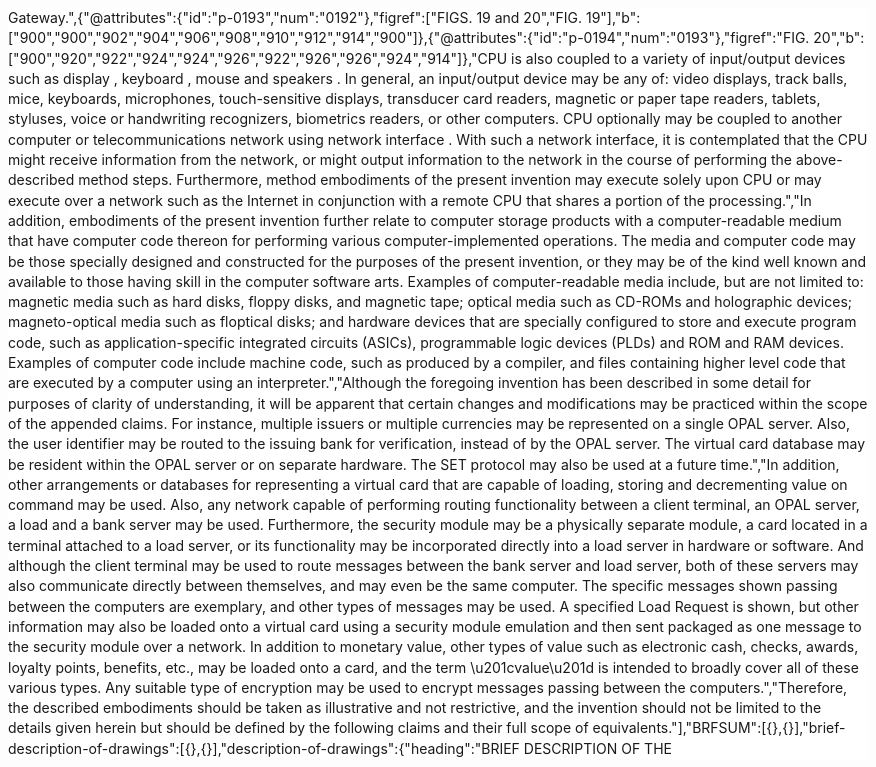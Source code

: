 Gateway.",{"@attributes":{"id":"p-0193","num":"0192"},"figref":["FIGS. 19 and 20","FIG. 19"],"b":["900","900","902","904","906","908","910","912","914","900"]},{"@attributes":{"id":"p-0194","num":"0193"},"figref":"FIG. 20","b":["900","920","922","924","924","926","922","926","926","924","914"]},"CPU  is also coupled to a variety of input\/output devices such as display , keyboard , mouse  and speakers . In general, an input\/output device may be any of: video displays, track balls, mice, keyboards, microphones, touch-sensitive displays, transducer card readers, magnetic or paper tape readers, tablets, styluses, voice or handwriting recognizers, biometrics readers, or other computers. CPU  optionally may be coupled to another computer or telecommunications network using network interface . With such a network interface, it is contemplated that the CPU might receive information from the network, or might output information to the network in the course of performing the above-described method steps. Furthermore, method embodiments of the present invention may execute solely upon CPU  or may execute over a network such as the Internet in conjunction with a remote CPU that shares a portion of the processing.","In addition, embodiments of the present invention further relate to computer storage products with a computer-readable medium that have computer code thereon for performing various computer-implemented operations. The media and computer code may be those specially designed and constructed for the purposes of the present invention, or they may be of the kind well known and available to those having skill in the computer software arts. Examples of computer-readable media include, but are not limited to: magnetic media such as hard disks, floppy disks, and magnetic tape; optical media such as CD-ROMs and holographic devices; magneto-optical media such as floptical disks; and hardware devices that are specially configured to store and execute program code, such as application-specific integrated circuits (ASICs), programmable logic devices (PLDs) and ROM and RAM devices. Examples of computer code include machine code, such as produced by a compiler, and files containing higher level code that are executed by a computer using an interpreter.","Although the foregoing invention has been described in some detail for purposes of clarity of understanding, it will be apparent that certain changes and modifications may be practiced within the scope of the appended claims. For instance, multiple issuers or multiple currencies may be represented on a single OPAL server. Also, the user identifier may be routed to the issuing bank for verification, instead of by the OPAL server. The virtual card database may be resident within the OPAL server or on separate hardware. The SET protocol may also be used at a future time.","In addition, other arrangements or databases for representing a virtual card that are capable of loading, storing and decrementing value on command may be used. Also, any network capable of performing routing functionality between a client terminal, an OPAL server, a load and a bank server may be used. Furthermore, the security module may be a physically separate module, a card located in a terminal attached to a load server, or its functionality may be incorporated directly into a load server in hardware or software. And although the client terminal may be used to route messages between the bank server and load server, both of these servers may also communicate directly between themselves, and may even be the same computer. The specific messages shown passing between the computers are exemplary, and other types of messages may be used. A specified Load Request is shown, but other information may also be loaded onto a virtual card using a security module emulation and then sent packaged as one message to the security module over a network. In addition to monetary value, other types of value such as electronic cash, checks, awards, loyalty points, benefits, etc., may be loaded onto a card, and the term \u201cvalue\u201d is intended to broadly cover all of these various types. Any suitable type of encryption may be used to encrypt messages passing between the computers.","Therefore, the described embodiments should be taken as illustrative and not restrictive, and the invention should not be limited to the details given herein but should be defined by the following claims and their full scope of equivalents."],"BRFSUM":[{},{}],"brief-description-of-drawings":[{},{}],"description-of-drawings":{"heading":"BRIEF DESCRIPTION OF THE